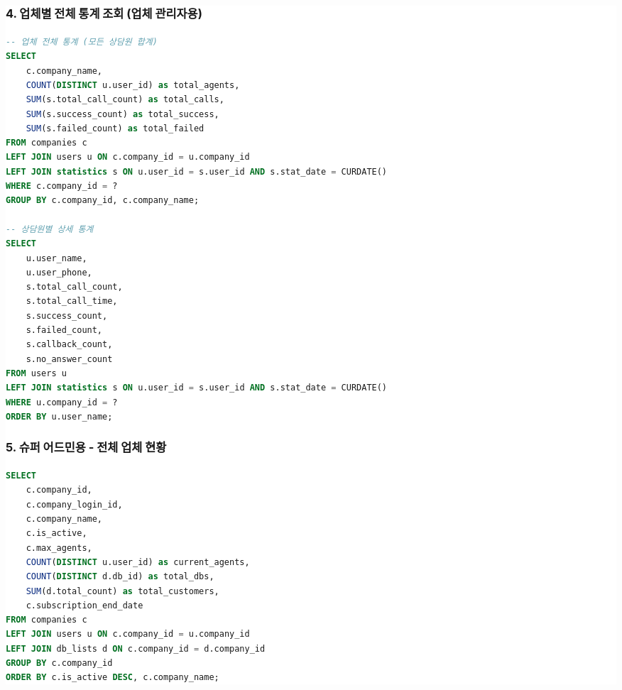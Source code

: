 ### 4. 업체별 전체 통계 조회 (업체 관리자용)

```sql
-- 업체 전체 통계 (모든 상담원 합계)
SELECT
    c.company_name,
    COUNT(DISTINCT u.user_id) as total_agents,
    SUM(s.total_call_count) as total_calls,
    SUM(s.success_count) as total_success,
    SUM(s.failed_count) as total_failed
FROM companies c
LEFT JOIN users u ON c.company_id = u.company_id
LEFT JOIN statistics s ON u.user_id = s.user_id AND s.stat_date = CURDATE()
WHERE c.company_id = ?
GROUP BY c.company_id, c.company_name;

-- 상담원별 상세 통계
SELECT
    u.user_name,
    u.user_phone,
    s.total_call_count,
    s.total_call_time,
    s.success_count,
    s.failed_count,
    s.callback_count,
    s.no_answer_count
FROM users u
LEFT JOIN statistics s ON u.user_id = s.user_id AND s.stat_date = CURDATE()
WHERE u.company_id = ?
ORDER BY u.user_name;
```

### 5. 슈퍼 어드민용 - 전체 업체 현황

```sql
SELECT
    c.company_id,
    c.company_login_id,
    c.company_name,
    c.is_active,
    c.max_agents,
    COUNT(DISTINCT u.user_id) as current_agents,
    COUNT(DISTINCT d.db_id) as total_dbs,
    SUM(d.total_count) as total_customers,
    c.subscription_end_date
FROM companies c
LEFT JOIN users u ON c.company_id = u.company_id
LEFT JOIN db_lists d ON c.company_id = d.company_id
GROUP BY c.company_id
ORDER BY c.is_active DESC, c.company_name;
```
